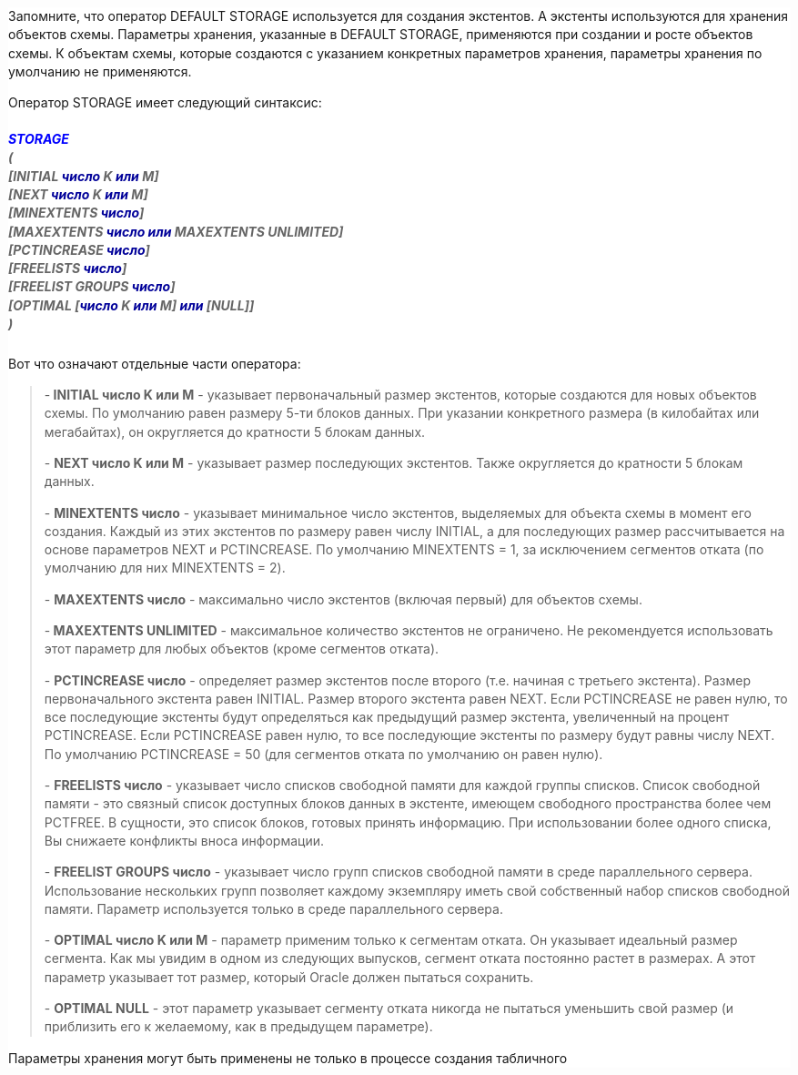 <p>Запомните, что оператор DEFAULT STORAGE используется для создания экстентов.
  А экстенты используются для хранения объектов схемы. Параметры хранения, указанные
  в DEFAULT STORAGE, применяются при создании и росте объектов схемы. К объектам
  схемы, которые создаются с указанием конкретных параметров хранения, параметры
  хранения по умолчанию не применяются.</p>

<p>Оператор STORAGE имеет следующий синтаксис:</p>
<h5><font color="#0000FF">STORAGE</font><br>
  <font color="#666666">(<br>
  [INITIAL <font color="#000099">число</font> K <font color="#000099">или</font>
  M]<br>
  [NEXT <font color="#000099">число</font> K <font color="#000099">или</font>
  M]<br>
  [MINEXTENTS <font color="#000099">число</font>]<br>
  [MAXEXTENTS <font color="#000099">число или</font> MAXEXTENTS UNLIMITED]<br>
  [PCTINCREASE <font color="#000099">число</font>]<br>
  [FREELISTS <font color="#000099">число</font>]<br>
  [FREELIST GROUPS <font color="#000099">число</font>]<br>
  [OPTIMAL [<font color="#000099">число</font> K <font color="#000099">или</font>
  M] <font color="#000099">или</font> [NULL]]<br>
  )</font></h5>
<p>Вот что означают отдельные части оператора:</p>
<blockquote>
  <p>-<b> INITIAL число K или M</b> - указывает первоначальный размер экстентов,
    которые создаются для новых объектов схемы. По умолчанию равен размеру 5-ти
    блоков данных. При указании конкретного размера (в килобайтах или мегабайтах),
    он округляется до кратности 5 блокам данных.</p>
  <p>- <b>NEXT число K или M</b> - указывает размер последующих экстентов. Также
    округляется до кратности 5 блокам данных.</p>
  <p>- <b>MINEXTENTS число</b> - указывает минимальное число экстентов, выделяемых
    для объекта схемы в момент его создания. Каждый из этих экстентов по размеру
    равен числу INITIAL, а для последующих размер рассчитывается на основе параметров
    NEXT и PCTINCREASE. По умолчанию MINEXTENTS = 1, за исключением сегментов
    отката (по умолчанию для них MINEXTENTS = 2).</p>
  <p>- <b>MAXEXTENTS число</b> - максимально число экстентов (включая первый)
    для объектов схемы.</p>
  <p>-<b> MAXEXTENTS UNLIMITED</b> - максимальное количество экстентов не ограничено.
    Не рекомендуется использовать этот параметр для любых объектов (кроме сегментов
    отката).</p>
  <p>- <b>PCTINCREASE число</b> - определяет размер экстентов после второго (т.е.
    начиная с третьего экстента). Размер первоначального экстента равен INITIAL.
    Размер второго экстента равен NEXT. Если PCTINCREASE не равен нулю, то все
    последующие экстенты будут определяться как предыдущий размер экстента, увеличенный
    на процент PCTINCREASE. Если PCTINCREASE равен нулю, то все последующие экстенты
    по размеру будут равны числу NEXT. По умолчанию PCTINCREASE = 50 (для сегментов
    отката по умолчанию он равен нулю).</p>
  <p>- <b>FREELISTS число</b> - указывает число списков свободной памяти для каждой
    группы списков. Список свободной памяти - это связный список доступных блоков
    данных в экстенте, имеющем свободного пространства более чем PCTFREE. В сущности,
    это список блоков, готовых принять информацию. При использовании более одного
    списка, Вы снижаете конфликты вноса информации.</p>
  <p>- <b>FREELIST GROUPS число</b> - указывает число групп списков свободной
    памяти в среде параллельного сервера. Использование нескольких групп позволяет
    каждому экземпляру иметь свой собственный набор списков свободной памяти.
    Параметр используется только в среде параллельного сервера.</p>
  <p>- <b>OPTIMAL число K или M</b> - параметр применим только к сегментам отката.
    Он указывает идеальный размер сегмента. Как мы увидим в одном из следующих
    выпусков, сегмент отката постоянно растет в размерах. А этот параметр указывает
    тот размер, который Oracle должен пытаться сохранить.</p>
  <p>- <b>OPTIMAL NULL</b> - этот параметр указывает сегменту отката никогда не
    пытаться уменьшить свой размер (и приблизить его к желаемому, как в предыдущем
    параметре).</p>
</blockquote>
<p>Параметры хранения могут быть применены не только в процессе создания табличного